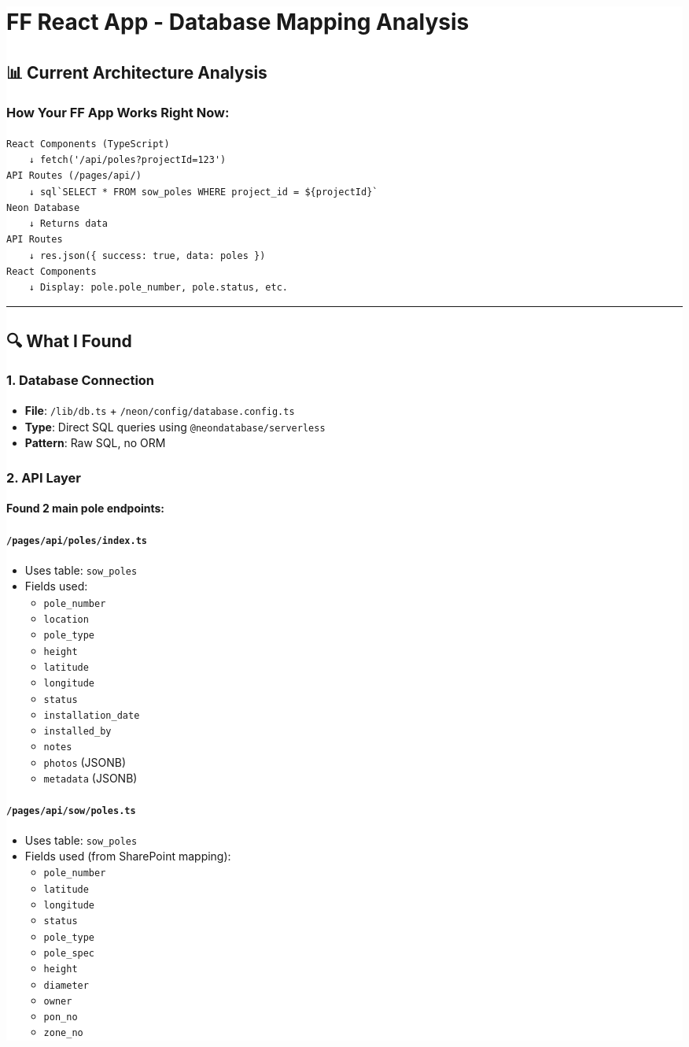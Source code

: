 # FF React App - Database Mapping Analysis

## 📊 Current Architecture Analysis

### **How Your FF App Works Right Now:**

```
React Components (TypeScript)
    ↓ fetch('/api/poles?projectId=123')
API Routes (/pages/api/)
    ↓ sql`SELECT * FROM sow_poles WHERE project_id = ${projectId}`
Neon Database
    ↓ Returns data
API Routes
    ↓ res.json({ success: true, data: poles })
React Components
    ↓ Display: pole.pole_number, pole.status, etc.
```

---

## 🔍 What I Found

### **1. Database Connection**
- **File**: `/lib/db.ts` + `/neon/config/database.config.ts`
- **Type**: Direct SQL queries using `@neondatabase/serverless`
- **Pattern**: Raw SQL, no ORM

### **2. API Layer**
**Found 2 main pole endpoints:**

#### `/pages/api/poles/index.ts`
- Uses table: `sow_poles`
- Fields used:
  - `pole_number`
  - `location`
  - `pole_type`
  - `height`
  - `latitude`
  - `longitude`
  - `status`
  - `installation_date`
  - `installed_by`
  - `notes`
  - `photos` (JSONB)
  - `metadata` (JSONB)

#### `/pages/api/sow/poles.ts`
- Uses table: `sow_poles`
- Fields used (from SharePoint mapping):
  - `pole_number`
  - `latitude`
  - `longitude`
  - `status`
  - `pole_type`
  - `pole_spec`
  - `height`
  - `diameter`
  - `owner`
  - `pon_no`
  - `zone_no`